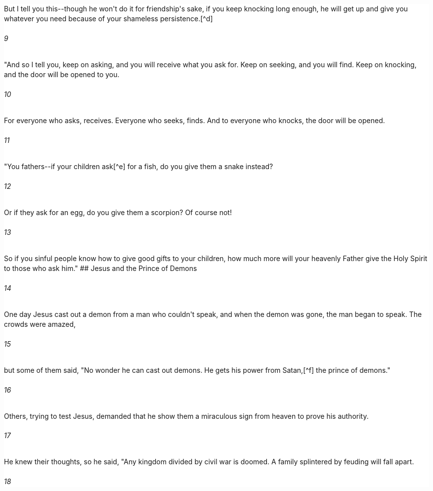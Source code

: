 But I tell you this--though he won't do it for friendship's sake, if you keep knocking long enough, he will get up and give you whatever you need because of your shameless persistence.[^d] 



###### 9 

"And so I tell you, keep on asking, and you will receive what you ask for. Keep on seeking, and you will find. Keep on knocking, and the door will be opened to you. 



###### 10 

For everyone who asks, receives. Everyone who seeks, finds. And to everyone who knocks, the door will be opened. 



###### 11 

"You fathers--if your children ask[^e] for a fish, do you give them a snake instead? 



###### 12 

Or if they ask for an egg, do you give them a scorpion? Of course not! 



###### 13 

So if you sinful people know how to give good gifts to your children, how much more will your heavenly Father give the Holy Spirit to those who ask him." ## Jesus and the Prince of Demons 



###### 14 

One day Jesus cast out a demon from a man who couldn't speak, and when the demon was gone, the man began to speak. The crowds were amazed, 



###### 15 

but some of them said, "No wonder he can cast out demons. He gets his power from Satan,[^f] the prince of demons." 



###### 16 

Others, trying to test Jesus, demanded that he show them a miraculous sign from heaven to prove his authority. 



###### 17 

He knew their thoughts, so he said, "Any kingdom divided by civil war is doomed. A family splintered by feuding will fall apart. 



###### 18 
